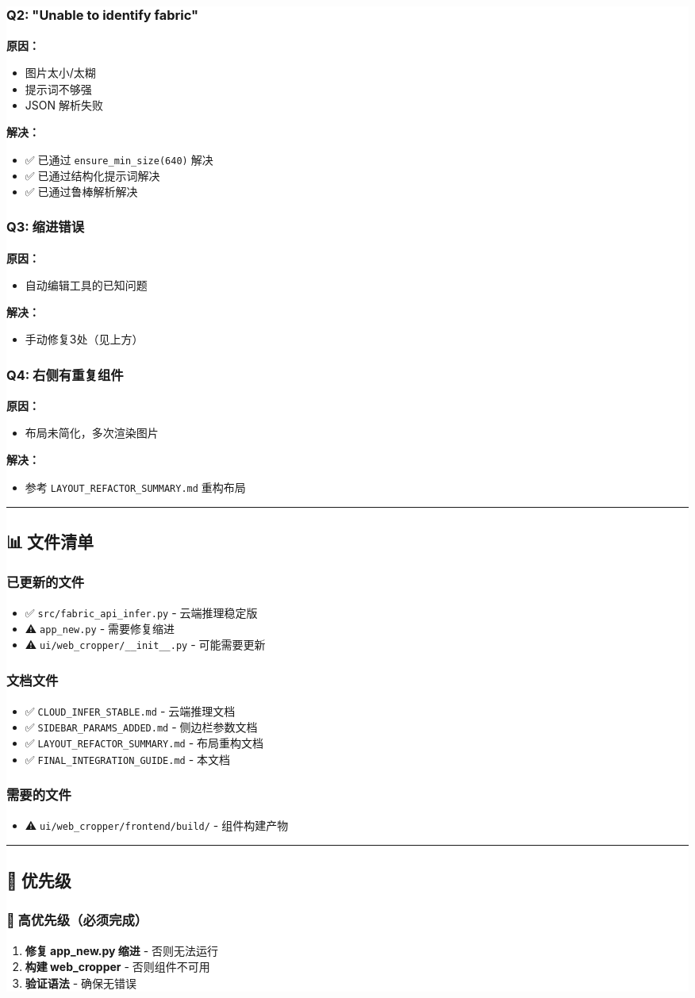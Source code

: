 ### Q2: "Unable to identify fabric"
**原因：**
- 图片太小/太糊
- 提示词不够强
- JSON 解析失败

**解决：**
- ✅ 已通过 `ensure_min_size(640)` 解决
- ✅ 已通过结构化提示词解决
- ✅ 已通过鲁棒解析解决

### Q3: 缩进错误
**原因：**
- 自动编辑工具的已知问题

**解决：**
- 手动修复3处（见上方）

### Q4: 右侧有重复组件
**原因：**
- 布局未简化，多次渲染图片

**解决：**
- 参考 `LAYOUT_REFACTOR_SUMMARY.md` 重构布局

---

## 📊 文件清单

### 已更新的文件
- ✅ `src/fabric_api_infer.py` - 云端推理稳定版
- ⚠️ `app_new.py` - 需要修复缩进
- ⚠️ `ui/web_cropper/__init__.py` - 可能需要更新

### 文档文件
- ✅ `CLOUD_INFER_STABLE.md` - 云端推理文档
- ✅ `SIDEBAR_PARAMS_ADDED.md` - 侧边栏参数文档
- ✅ `LAYOUT_REFACTOR_SUMMARY.md` - 布局重构文档
- ✅ `FINAL_INTEGRATION_GUIDE.md` - 本文档

### 需要的文件
- ⚠️ `ui/web_cropper/frontend/build/` - 组件构建产物

---

## 🎯 优先级

### 🔴 高优先级（必须完成）
1. **修复 app_new.py 缩进** - 否则无法运行
2. **构建 web_cropper** - 否则组件不可用
3. **验证语法** - 确保无错误
